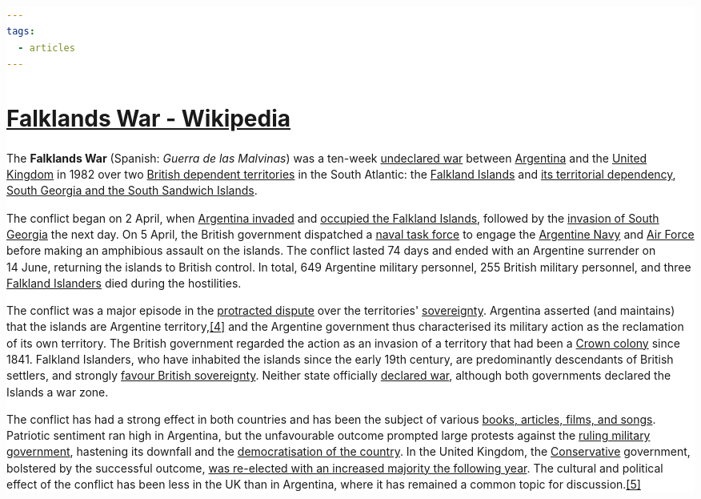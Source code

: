 ```yaml
---
tags:
  - articles
---
```


# [Falklands War - Wikipedia](https://en.wikipedia.org/wiki/Falklands_War)

The **Falklands War** (Spanish: *Guerra de las Malvinas*) was a ten-week [undeclared war](https://en.wikipedia.org/wiki/Undeclared_war "Undeclared war") between [Argentina](https://en.wikipedia.org/wiki/Argentina "Argentina") and the [United Kingdom](https://en.wikipedia.org/wiki/United_Kingdom "United Kingdom") in 1982 over two [British dependent territories](https://en.wikipedia.org/wiki/British_Overseas_Territories "British Overseas Territories") in the South Atlantic: the [Falkland Islands](https://en.wikipedia.org/wiki/Falkland_Islands "Falkland Islands") and [its territorial dependency](https://en.wikipedia.org/wiki/Falkland_Islands_Dependencies "Falkland Islands Dependencies"), [South Georgia and the South Sandwich Islands](https://en.wikipedia.org/wiki/South_Georgia_and_the_South_Sandwich_Islands "South Georgia and the South Sandwich Islands").

The conflict began on 2 April, when [Argentina invaded](https://en.wikipedia.org/wiki/1982_invasion_of_the_Falkland_Islands "1982 invasion of the Falkland Islands") and [occupied the Falkland Islands](https://en.wikipedia.org/wiki/Occupation_of_the_Falkland_Islands "Occupation of the Falkland Islands"), followed by the [invasion of South Georgia](https://en.wikipedia.org/wiki/Invasion_of_South_Georgia "Invasion of South Georgia") the next day. On 5 April, the British government dispatched a [naval task force](https://en.wikipedia.org/wiki/British_naval_forces_in_the_Falklands_War "British naval forces in the Falklands War") to engage the [Argentine Navy](https://en.wikipedia.org/wiki/Argentine_Navy "Argentine Navy") and [Air Force](https://en.wikipedia.org/wiki/Argentine_Air_Force "Argentine Air Force") before making an amphibious assault on the islands. The conflict lasted 74 days and ended with an Argentine surrender on 14 June, returning the islands to British control. In total, 649 Argentine military personnel, 255 British military personnel, and three [Falkland Islanders](https://en.wikipedia.org/wiki/Falkland_Islanders "Falkland Islanders") died during the hostilities.

The conflict was a major episode in the [protracted dispute](https://en.wikipedia.org/wiki/History_of_the_Falkland_Islands "History of the Falkland Islands") over the territories' [sovereignty](https://en.wikipedia.org/wiki/Sovereignty "Sovereignty"). Argentina asserted (and maintains) that the islands are Argentine territory,[\[4\]](https://en.wikipedia.org/#cite_note-4) and the Argentine government thus characterised its military action as the reclamation of its own territory. The British government regarded the action as an invasion of a territory that had been a [Crown colony](https://en.wikipedia.org/wiki/Crown_colony "Crown colony") since 1841. Falkland Islanders, who have inhabited the islands since the early 19th century, are predominantly descendants of British settlers, and strongly [favour British sovereignty](https://en.wikipedia.org/wiki/1986_Falkland_Islands_status_referendum "1986 Falkland Islands status referendum"). Neither state officially [declared war](https://en.wikipedia.org/wiki/Declaration_of_war "Declaration of war"), although both governments declared the Islands a war zone.

The conflict has had a strong effect in both countries and has been the subject of various [books, articles, films, and songs](https://en.wikipedia.org/wiki/Cultural_impact_of_the_Falklands_War "Cultural impact of the Falklands War"). Patriotic sentiment ran high in Argentina, but the unfavourable outcome prompted large protests against the [ruling military government](https://en.wikipedia.org/wiki/National_Reorganization_Process "National Reorganization Process"), hastening its downfall and the [democratisation of the country](https://en.wikipedia.org/wiki/1983_Argentine_general_election "1983 Argentine general election"). In the United Kingdom, the [Conservative](https://en.wikipedia.org/wiki/Conservative_Party_(UK) "Conservative Party (UK)") government, bolstered by the successful outcome, [was re-elected with an increased majority the following year](https://en.wikipedia.org/wiki/1983_United_Kingdom_general_election "1983 United Kingdom general election"). The cultural and political effect of the conflict has been less in the UK than in Argentina, where it has remained a common topic for discussion.[\[5\]](https://en.wikipedia.org/#cite_note-5)
